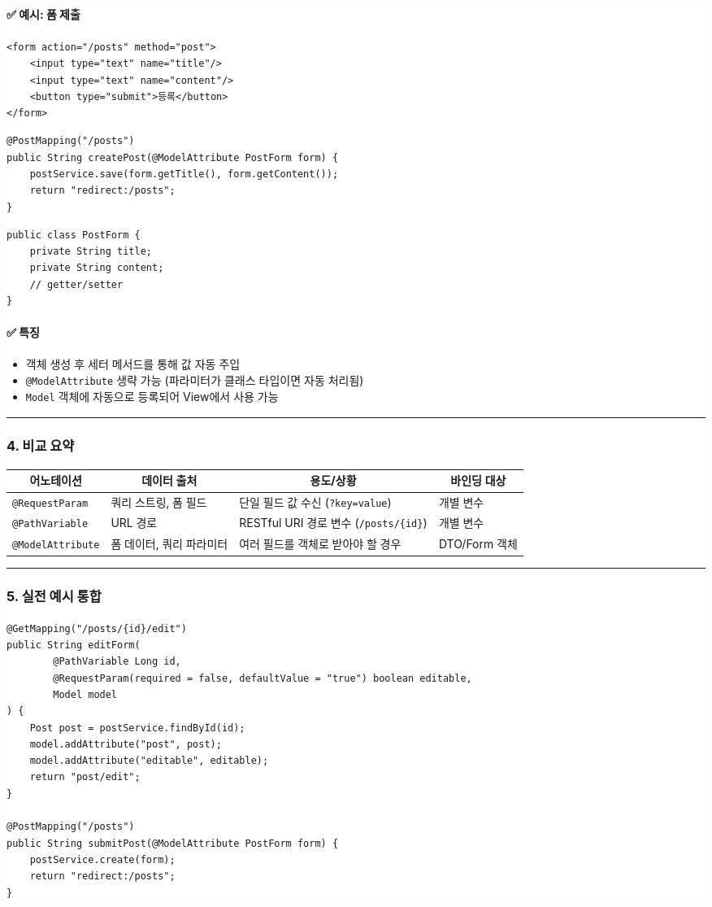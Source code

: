 #### ✅ 예시: 폼 제출

```
<form action="/posts" method="post">
    <input type="text" name="title"/>
    <input type="text" name="content"/>
    <button type="submit">등록</button>
</form>
```

```
@PostMapping("/posts")
public String createPost(@ModelAttribute PostForm form) {
    postService.save(form.getTitle(), form.getContent());
    return "redirect:/posts";
}
```

```
public class PostForm {
    private String title;
    private String content;
    // getter/setter
}
```

#### ✅ 특징

- 객체 생성 후 세터 메서드를 통해 값 자동 주입
- `@ModelAttribute` 생략 가능 (파라미터가 클래스 타입이면 자동 처리됨)
- `Model` 객체에 자동으로 등록되어 View에서 사용 가능

------

### 4. 비교 요약

| 어노테이션        | 데이터 출처              | 용도/상황                             | 바인딩 대상   |
| ----------------- | ------------------------ | ------------------------------------- | ------------- |
| `@RequestParam`   | 쿼리 스트링, 폼 필드     | 단일 필드 값 수신 (`?key=value`)      | 개별 변수     |
| `@PathVariable`   | URL 경로                 | RESTful URI 경로 변수 (`/posts/{id}`) | 개별 변수     |
| `@ModelAttribute` | 폼 데이터, 쿼리 파라미터 | 여러 필드를 객체로 받아야 할 경우     | DTO/Form 객체 |

------

### 5. 실전 예시 통합

```
@GetMapping("/posts/{id}/edit")
public String editForm(
        @PathVariable Long id,
        @RequestParam(required = false, defaultValue = "true") boolean editable,
        Model model
) {
    Post post = postService.findById(id);
    model.addAttribute("post", post);
    model.addAttribute("editable", editable);
    return "post/edit";
}

@PostMapping("/posts")
public String submitPost(@ModelAttribute PostForm form) {
    postService.create(form);
    return "redirect:/posts";
}
```
